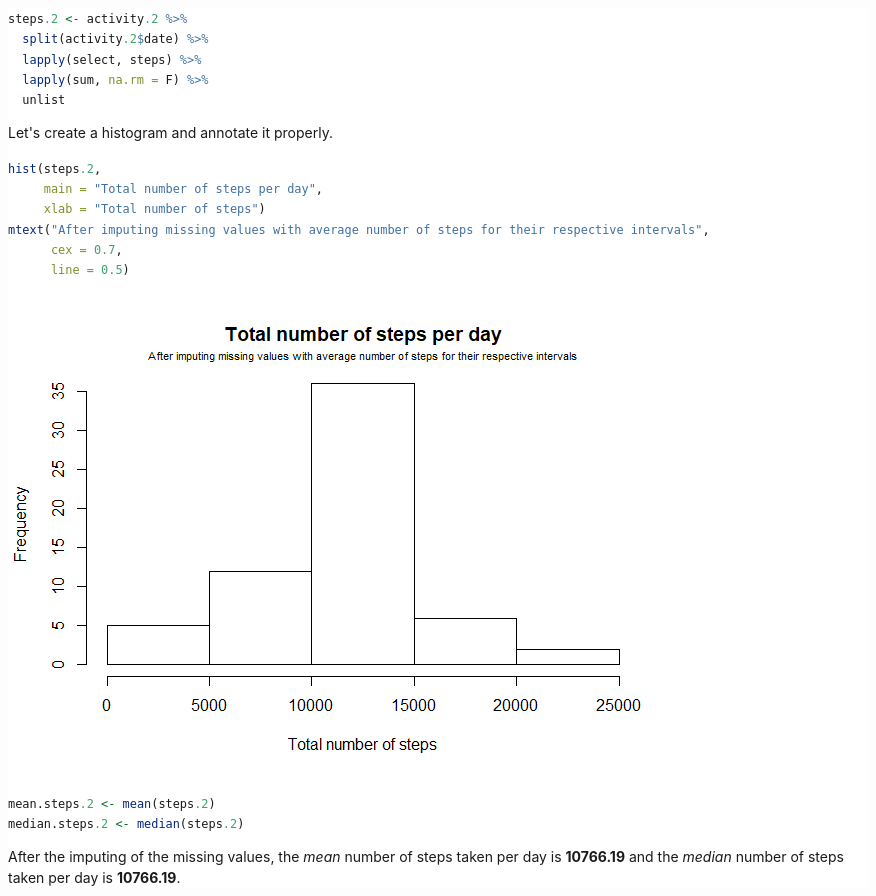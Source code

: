 
```r
steps.2 <- activity.2 %>%
  split(activity.2$date) %>%
  lapply(select, steps) %>%
  lapply(sum, na.rm = F) %>%
  unlist
```

Let's create a histogram and annotate it properly.


```r
hist(steps.2,
     main = "Total number of steps per day",
     xlab = "Total number of steps")
mtext("After imputing missing values with average number of steps for their respective intervals",
      cex = 0.7,
      line = 0.5)
```

![](PA1_template_files/figure-html/steps.2_histogram-1.png)


```r
mean.steps.2 <- mean(steps.2)
median.steps.2 <- median(steps.2)
```

After the imputing of the missing values, the _mean_ number of steps taken per day is __10766.19__ and the _median_ number of steps taken per day is __10766.19__.

